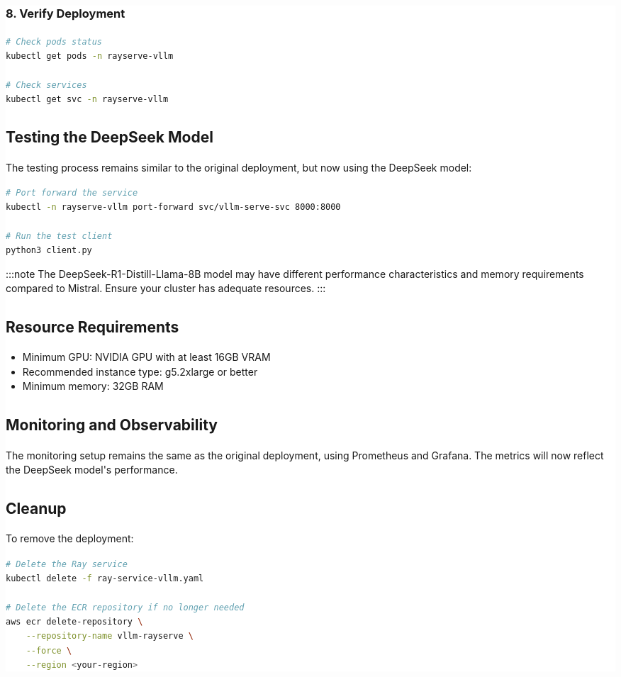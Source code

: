 ### 8. Verify Deployment

```bash
# Check pods status
kubectl get pods -n rayserve-vllm

# Check services
kubectl get svc -n rayserve-vllm
```

## Testing the DeepSeek Model

The testing process remains similar to the original deployment, but now using the DeepSeek model:

```bash
# Port forward the service
kubectl -n rayserve-vllm port-forward svc/vllm-serve-svc 8000:8000

# Run the test client
python3 client.py
```

:::note
The DeepSeek-R1-Distill-Llama-8B model may have different performance characteristics and memory requirements compared to Mistral. Ensure your cluster has adequate resources.
:::

## Resource Requirements

- Minimum GPU: NVIDIA GPU with at least 16GB VRAM
- Recommended instance type: g5.2xlarge or better
- Minimum memory: 32GB RAM

## Monitoring and Observability

The monitoring setup remains the same as the original deployment, using Prometheus and Grafana. The metrics will now reflect the DeepSeek model's performance.

## Cleanup

To remove the deployment:

```bash
# Delete the Ray service
kubectl delete -f ray-service-vllm.yaml

# Delete the ECR repository if no longer needed
aws ecr delete-repository \
    --repository-name vllm-rayserve \
    --force \
    --region <your-region>
```
